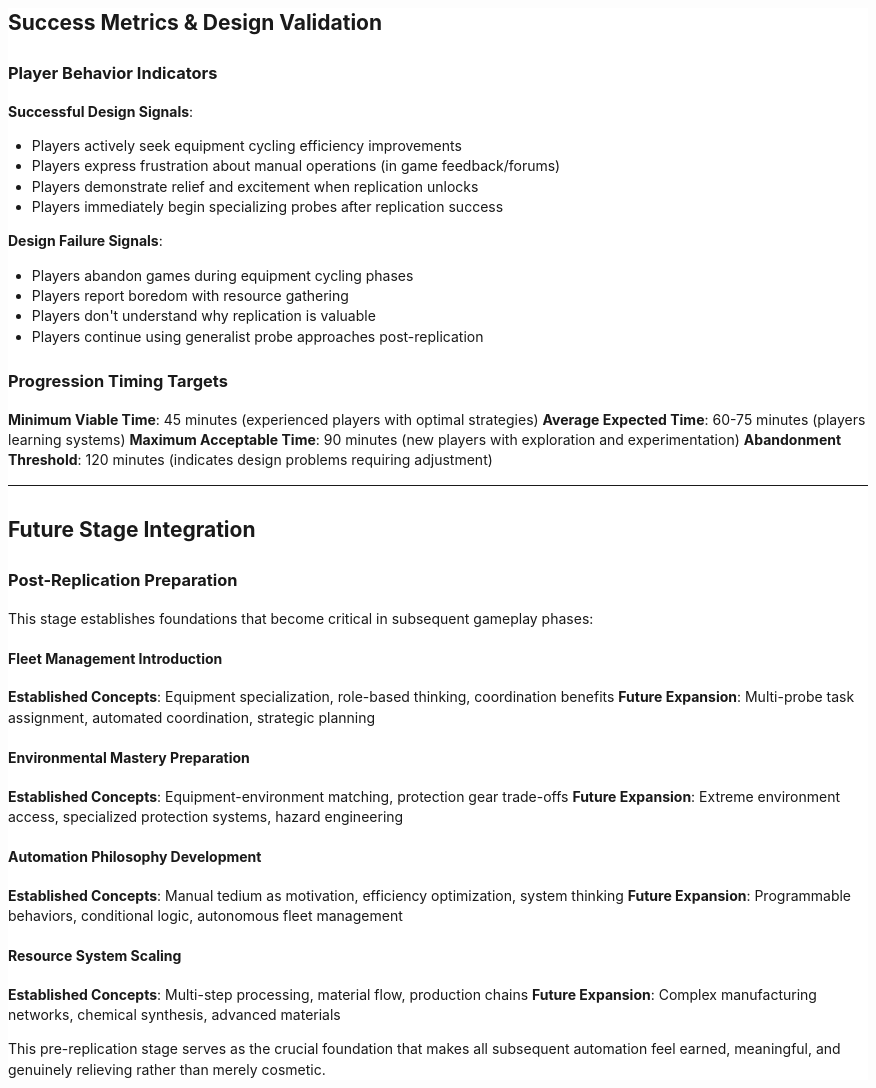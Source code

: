 
## Success Metrics & Design Validation

### Player Behavior Indicators
**Successful Design Signals**:
- Players actively seek equipment cycling efficiency improvements
- Players express frustration about manual operations (in game feedback/forums)
- Players demonstrate relief and excitement when replication unlocks
- Players immediately begin specializing probes after replication success

**Design Failure Signals**:
- Players abandon games during equipment cycling phases
- Players report boredom with resource gathering
- Players don't understand why replication is valuable
- Players continue using generalist probe approaches post-replication

### Progression Timing Targets
**Minimum Viable Time**: 45 minutes (experienced players with optimal strategies)
**Average Expected Time**: 60-75 minutes (players learning systems)
**Maximum Acceptable Time**: 90 minutes (new players with exploration and experimentation)
**Abandonment Threshold**: 120 minutes (indicates design problems requiring adjustment)

---

## Future Stage Integration

### Post-Replication Preparation
This stage establishes foundations that become critical in subsequent gameplay phases:

#### Fleet Management Introduction
**Established Concepts**: Equipment specialization, role-based thinking, coordination benefits
**Future Expansion**: Multi-probe task assignment, automated coordination, strategic planning

#### Environmental Mastery Preparation  
**Established Concepts**: Equipment-environment matching, protection gear trade-offs
**Future Expansion**: Extreme environment access, specialized protection systems, hazard engineering

#### Automation Philosophy Development
**Established Concepts**: Manual tedium as motivation, efficiency optimization, system thinking
**Future Expansion**: Programmable behaviors, conditional logic, autonomous fleet management

#### Resource System Scaling
**Established Concepts**: Multi-step processing, material flow, production chains
**Future Expansion**: Complex manufacturing networks, chemical synthesis, advanced materials

This pre-replication stage serves as the crucial foundation that makes all subsequent automation feel earned, meaningful, and genuinely relieving rather than merely cosmetic.
